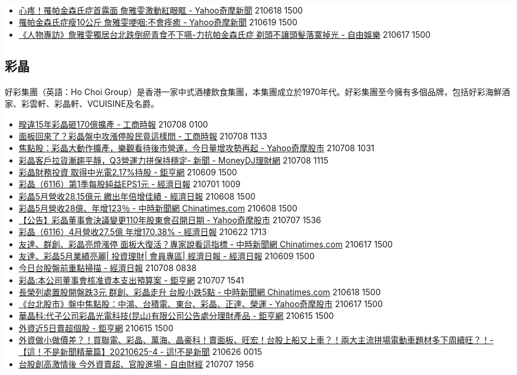 - [心疼！罹帕金森氏症首露面 詹雅雯激動紅眼眶 - Yahoo奇摩新聞](https://tw.yahoo.com/tv/%E5%BF%83%E7%96%BC-%E7%BD%B9%E5%B8%95%E9%87%91%E6%A3%AE%E6%B0%8F%E7%97%87%E9%A6%96%E9%9C%B2%E9%9D%A2-%E8%A9%B9%E9%9B%85%E9%9B%AF%E6%BF%80%E5%8B%95%E7%B4%85%E7%9C%BC%E7%9C%B6-112147773.html "心疼！罹帕金森氏症首露面 詹雅雯激動紅眼眶 - Yahoo奇摩新聞") 210618 1500
- [罹帕金森氏症瘦10公斤 詹雅雯哽咽:不會痊癒 - Yahoo奇摩新聞](https://tw.news.yahoo.com/%E7%BD%B9%E5%B8%95%E9%87%91%E6%A3%AE%E6%B0%8F%E7%97%87%E7%98%A610%E5%85%AC%E6%96%A4-%E8%A9%B9%E9%9B%85%E9%9B%AF%E5%93%BD%E5%92%BD-%E4%B8%8D%E6%9C%83%E7%97%8A%E7%99%92-223418405.html "罹帕金森氏症瘦10公斤 詹雅雯哽咽:不會痊癒 - Yahoo奇摩新聞") 210619 1500
- [《人物專訪》詹雅雯獨居台北跌倒瘀青食不下嚥-力抗帕金森氏症 剃頭不讓頭髮落寞掉光 - 自由娛樂](https://ent.ltn.com.tw/news/paper/1455101 "《人物專訪》詹雅雯獨居台北跌倒瘀青食不下嚥-力抗帕金森氏症 剃頭不讓頭髮落寞掉光 - 自由娛樂") 210617 1500

## 彩晶

好彩集團（英語：Ho Choi Group）是香港一家中式酒樓飲食集團，本集團成立於1970年代。好彩集團至今擁有多個品牌，包括好彩海鮮酒家、彩雲軒、彩晶軒、VCUISINE及名爵。
- [暌違15年彩晶砸170億擴產 - 工商時報](https://ctee.com.tw/news/tech/485338.html "暌違15年彩晶砸170億擴產 - 工商時報") 210708 0100
- [面板回來了？彩晶盤中攻漲停股民竟這樣問 - 工商時報](https://ctee.com.tw/news/stocks/485627.html "面板回來了？彩晶盤中攻漲停股民竟這樣問 - 工商時報") 210708 1133
- [焦點股：彩晶大動作擴產，樂觀看待後市營運，今日量增攻勢再起 - Yahoo奇摩股市](https://tw.stock.yahoo.com/news/%E7%84%A6%E9%BB%9E%E8%82%A1-%E5%BD%A9%E6%99%B6%E5%A4%A7%E5%8B%95%E4%BD%9C%E6%93%B4%E7%94%A2-%E6%A8%82%E8%A7%80%E7%9C%8B%E5%BE%85%E5%BE%8C%E5%B8%82%E7%87%9F%E9%81%8B-%E4%BB%8A%E6%97%A5%E9%87%8F%E5%A2%9E%E6%94%BB%E5%8B%A2%E5%86%8D%E8%B5%B7-023158340.html "焦點股：彩晶大動作擴產，樂觀看待後市營運，今日量增攻勢再起 - Yahoo奇摩股市") 210708 1031
- [彩晶客戶拉貨漸趨平靜，Q3營運力拼保持穩定- 新聞 - MoneyDJ理財網](https://www.moneydj.com/kmdj/news/newsviewer.aspx?a=850c44ac-5990-46df-a54d-a31534fa026b "彩晶客戶拉貨漸趨平靜，Q3營運力拼保持穩定- 新聞 - MoneyDJ理財網") 210708 1115
- [彩晶財務投資 取得中光電2.17%持股 - 鉅亨網](https://m.cnyes.com/news/id/4658457 "彩晶財務投資 取得中光電2.17%持股 - 鉅亨網") 210609 1500
- [彩晶（6116）第1季每股純益EPS1元 - 經濟日報](https://money.udn.com/money/story/12509/5570216 "彩晶（6116）第1季每股純益EPS1元 - 經濟日報") 210701 1009
- [彩晶5月營收28.15億元 繳出年倍增佳績 - 經濟日報](https://money.udn.com/money/story/5618/5518050 "彩晶5月營收28.15億元 繳出年倍增佳績 - 經濟日報") 210608 1500
- [彩晶5月營收28億、年增123％ - 中時新聞網 Chinatimes.com](https://www.chinatimes.com/realtimenews/20210608005396-260410 "彩晶5月營收28億、年增123％ - 中時新聞網 Chinatimes.com") 210608 1500
- [【公告】彩晶董事會決議變更110年股東會召開日期 - Yahoo奇摩股市](https://tw.stock.yahoo.com/news/%E5%85%AC%E5%91%8A-%E5%BD%A9%E6%99%B6%E8%91%A3%E4%BA%8B%E6%9C%83%E6%B1%BA%E8%AD%B0%E8%AE%8A%E6%9B%B4110%E5%B9%B4%E8%82%A1%E6%9D%B1%E6%9C%83%E5%8F%AC%E9%96%8B%E6%97%A5%E6%9C%9F-073615980.html "【公告】彩晶董事會決議變更110年股東會召開日期 - Yahoo奇摩股市") 210707 1536
- [彩晶（6116）4月營收27.5億 年增170.38% - 經濟日報](https://money.udn.com/money/story/12509/5550265 "彩晶（6116）4月營收27.5億 年增170.38% - 經濟日報") 210622 1713
- [友達、群創、彩晶亮燈漲停 面板大復活？專家說看這指標 - 中時新聞網 Chinatimes.com](https://www.chinatimes.com/realtimenews/20210617002919-260410 "友達、群創、彩晶亮燈漲停 面板大復活？專家說看這指標 - 中時新聞網 Chinatimes.com") 210617 1500
- [友達、彩晶5月業績亮麗| 投資理財| 會員專區| 經濟日報 - 經濟日報](https://money.udn.com/money/story/12972/5518706 "友達、彩晶5月業績亮麗| 投資理財| 會員專區| 經濟日報 - 經濟日報") 210609 1500
- [今日台股盤前重點掃描 - 經濟日報](https://money.udn.com/money/story/5607/5586178 "今日台股盤前重點掃描 - 經濟日報") 210708 0838
- [彩晶:本公司董事會核准資本支出預算案 - 鉅亨網](https://news.cnyes.com/news/id/4673042?exp=a "彩晶:本公司董事會核准資本支出預算案 - 鉅亨網") 210707 1541
- [長榮列處置股開盤跌3元 群創、彩晶走升 台股小跌5點 - 中時新聞網 Chinatimes.com](https://www.chinatimes.com/realtimenews/20210618001143-260410 "長榮列處置股開盤跌3元 群創、彩晶走升 台股小跌5點 - 中時新聞網 Chinatimes.com") 210618 1500
- [《台北股市》盤中焦點股：中鴻、台積電、東台、彩晶、正達、榮運 - Yahoo奇摩股市](https://tw.stock.yahoo.com/news/%E5%8F%B0%E5%8C%97%E8%82%A1%E5%B8%82-%E7%9B%A4%E4%B8%AD%E7%84%A6%E9%BB%9E%E8%82%A1-%E4%B8%AD%E9%B4%BB-%E5%8F%B0%E7%A9%8D%E9%9B%BB-%E6%9D%B1%E5%8F%B0-020639919.html "《台北股市》盤中焦點股：中鴻、台積電、東台、彩晶、正達、榮運 - Yahoo奇摩股市") 210617 1500
- [華晶科:代子公司彩晶光電科技(昆山)有限公司公告處分理財產品 - 鉅亨網](https://news.cnyes.com/news/id/4661547 "華晶科:代子公司彩晶光電科技(昆山)有限公司公告處分理財產品 - 鉅亨網") 210615 1500
- [外資近5日賣超個股 - 鉅亨網](https://m.cnyes.com/news/id/4661656 "外資近5日賣超個股 - 鉅亨網") 210615 1500
- [外資做小做價差？！買聯電、彩晶、萬海、晶豪科！賣面板、旺宏！台股上船又上車？！兩大主流拼場電動車題材多下周續旺？！-【這！不是新聞精華篇】20210625-4 - 這!不是新聞](https://www.youtube.com/watch?v=4inrOn0rSXA "外資做小做價差？！買聯電、彩晶、萬海、晶豪科！賣面板、旺宏！台股上船又上車？！兩大主流拼場電動車題材多下周續旺？！-【這！不是新聞精華篇】20210625-4 - 這!不是新聞") 210626 0015
- [台股創高激情後 今外資賣超、官股進場 - 自由財經](https://ec.ltn.com.tw/article/breakingnews/3595715 "台股創高激情後 今外資賣超、官股進場 - 自由財經") 210707 1956
